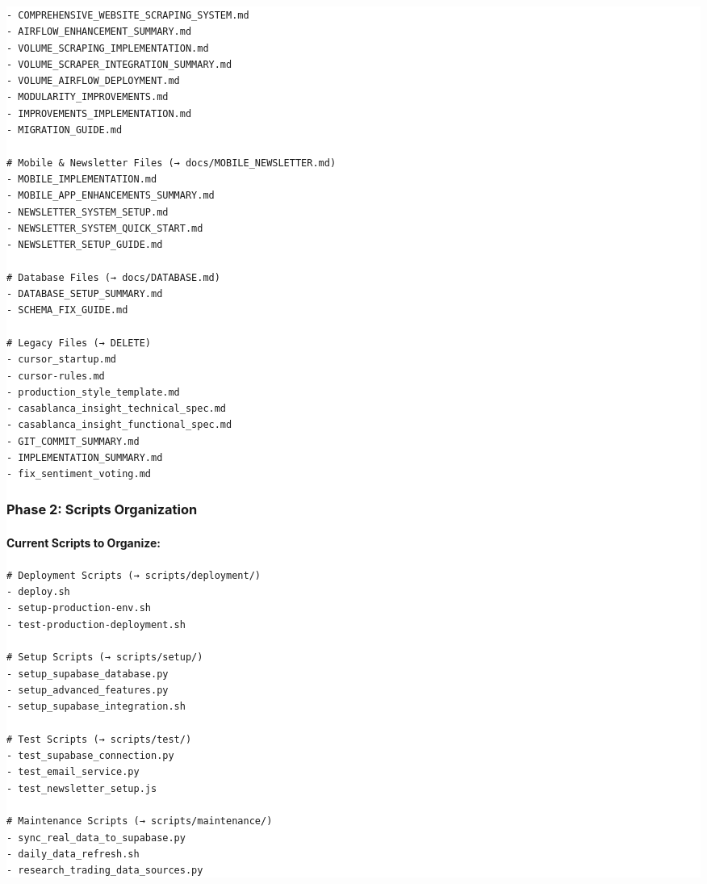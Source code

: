 ```
- COMPREHENSIVE_WEBSITE_SCRAPING_SYSTEM.md
- AIRFLOW_ENHANCEMENT_SUMMARY.md
- VOLUME_SCRAPING_IMPLEMENTATION.md
- VOLUME_SCRAPER_INTEGRATION_SUMMARY.md
- VOLUME_AIRFLOW_DEPLOYMENT.md
- MODULARITY_IMPROVEMENTS.md
- IMPROVEMENTS_IMPLEMENTATION.md
- MIGRATION_GUIDE.md

# Mobile & Newsletter Files (→ docs/MOBILE_NEWSLETTER.md)
- MOBILE_IMPLEMENTATION.md
- MOBILE_APP_ENHANCEMENTS_SUMMARY.md
- NEWSLETTER_SYSTEM_SETUP.md
- NEWSLETTER_SYSTEM_QUICK_START.md
- NEWSLETTER_SETUP_GUIDE.md

# Database Files (→ docs/DATABASE.md)
- DATABASE_SETUP_SUMMARY.md
- SCHEMA_FIX_GUIDE.md

# Legacy Files (→ DELETE)
- cursor_startup.md
- cursor-rules.md
- production_style_template.md
- casablanca_insight_technical_spec.md
- casablanca_insight_functional_spec.md
- GIT_COMMIT_SUMMARY.md
- IMPLEMENTATION_SUMMARY.md
- fix_sentiment_voting.md
```

### **Phase 2: Scripts Organization**

#### **Current Scripts to Organize:**
```
# Deployment Scripts (→ scripts/deployment/)
- deploy.sh
- setup-production-env.sh
- test-production-deployment.sh

# Setup Scripts (→ scripts/setup/)
- setup_supabase_database.py
- setup_advanced_features.py
- setup_supabase_integration.sh

# Test Scripts (→ scripts/test/)
- test_supabase_connection.py
- test_email_service.py
- test_newsletter_setup.js

# Maintenance Scripts (→ scripts/maintenance/)
- sync_real_data_to_supabase.py
- daily_data_refresh.sh
- research_trading_data_sources.py
```
